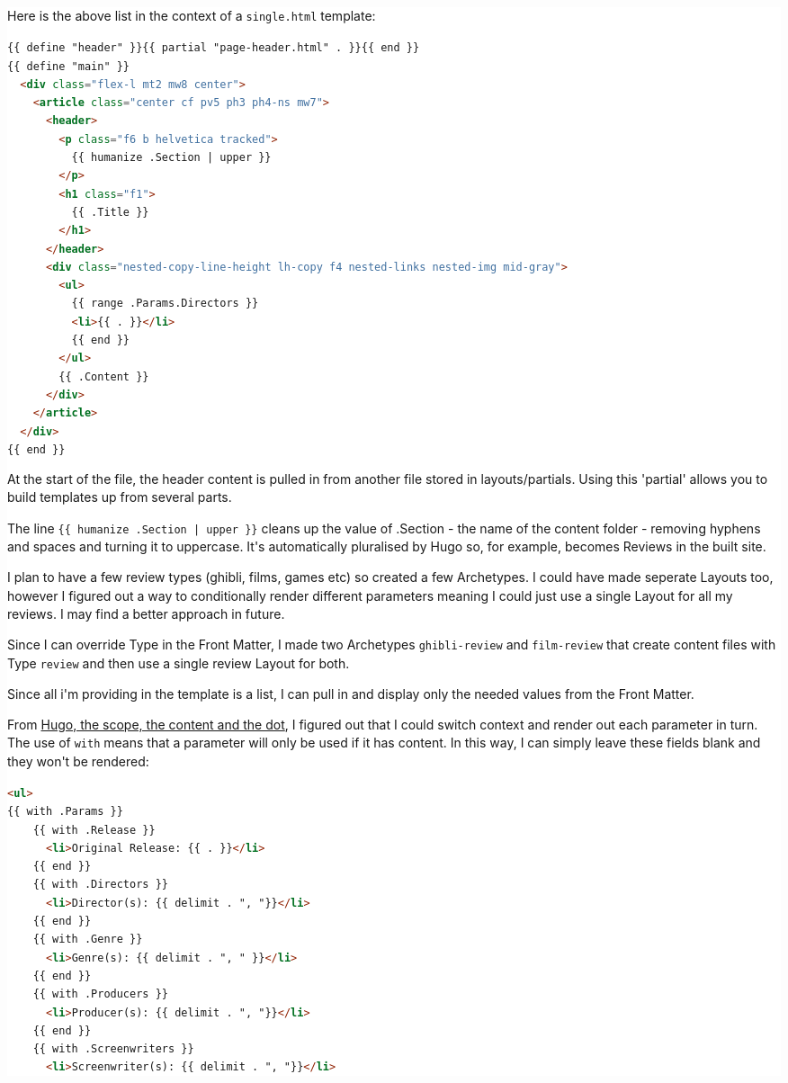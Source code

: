 Here is the above list in the context of a `single.html` template:

```HTML
{{ define "header" }}{{ partial "page-header.html" . }}{{ end }}
{{ define "main" }}
  <div class="flex-l mt2 mw8 center">
    <article class="center cf pv5 ph3 ph4-ns mw7">
      <header>
        <p class="f6 b helvetica tracked">
          {{ humanize .Section | upper }}
        </p>
        <h1 class="f1">
          {{ .Title }}
        </h1>
      </header>
      <div class="nested-copy-line-height lh-copy f4 nested-links nested-img mid-gray">
        <ul>
          {{ range .Params.Directors }}
          <li>{{ . }}</li>
          {{ end }}
        </ul>
        {{ .Content }}
      </div>
    </article>
  </div>
{{ end }}
```
At the start of the file, the header content is pulled in from another file stored in layouts/partials. Using this 'partial' allows you to build templates up from several parts.

The line ```{{ humanize .Section | upper }}``` cleans up the value of .Section - the name of the content folder - removing hyphens and spaces and turning it to uppercase. It's automatically pluralised by Hugo so, for example, becomes Reviews in the built site.

I plan to have a few review types (ghibli, films, games etc) so created a few Archetypes. I could have made seperate Layouts too, however I figured out a way to conditionally render different parameters meaning I could just use a single Layout for all my reviews. I may find a better approach in future.

Since I can override Type in the Front Matter, I made two Archetypes `ghibli-review` and `film-review` that create content files with Type `review` and then use a single review Layout for both.

Since all i'm providing in the template is a list, I can pull in and display only the needed values from the Front Matter.

From [Hugo, the scope, the content and the dot](https://regisphilibert.com/blog/2018/02/hugo-the-scope-the-context-and-the-dot/), I figured out that I could switch context and render out each parameter in turn. The use of `with` means that a parameter will only be used if it has content. In this way, I can simply leave these fields blank and they won't be rendered:

```HTML
<ul>
{{ with .Params }}
    {{ with .Release }}
      <li>Original Release: {{ . }}</li>
    {{ end }}
    {{ with .Directors }}
      <li>Director(s): {{ delimit . ", "}}</li>
    {{ end }}
    {{ with .Genre }}
      <li>Genre(s): {{ delimit . ", " }}</li>
    {{ end }}
    {{ with .Producers }}
      <li>Producer(s): {{ delimit . ", "}}</li>
    {{ end }}
    {{ with .Screenwriters }}
      <li>Screenwriter(s): {{ delimit . ", "}}</li>
```